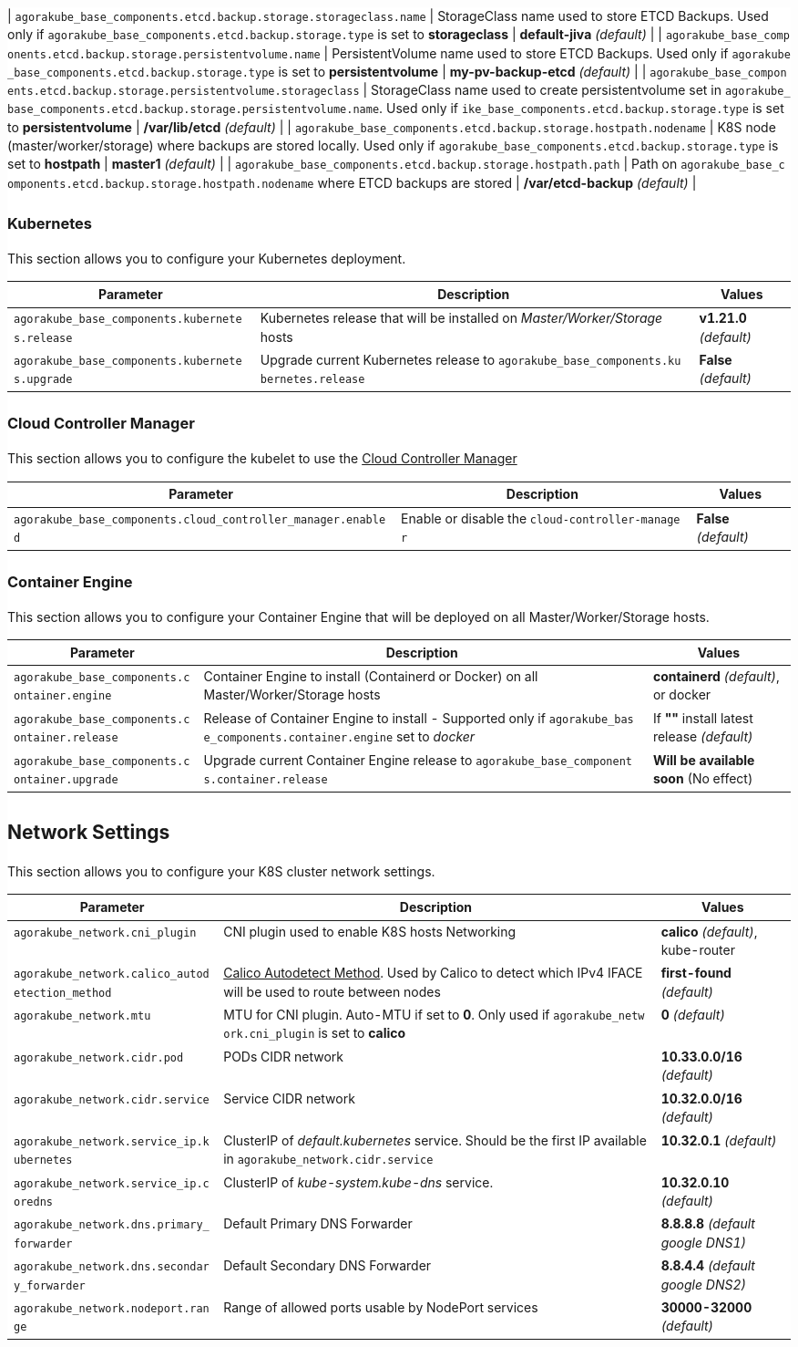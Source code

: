 | `agorakube_base_components.etcd.backup.storage.storageclass.name` | StorageClass name used to store ETCD Backups. Used only if `agorakube_base_components.etcd.backup.storage.type` is set to **storageclass** | **default-jiva** *(default)* |
| `agorakube_base_components.etcd.backup.storage.persistentvolume.name` | PersistentVolume name used to store ETCD Backups. Used only if `agorakube_base_components.etcd.backup.storage.type` is set to **persistentvolume** | **my-pv-backup-etcd** *(default)* |
| `agorakube_base_components.etcd.backup.storage.persistentvolume.storageclass` | StorageClass name used to create persistentvolume set in `agorakube_base_components.etcd.backup.storage.persistentvolume.name`. Used only if `ike_base_components.etcd.backup.storage.type` is set to **persistentvolume** | **/var/lib/etcd** *(default)* |
| `agorakube_base_components.etcd.backup.storage.hostpath.nodename` | K8S node (master/worker/storage) where backups are stored locally. Used only if `agorakube_base_components.etcd.backup.storage.type` is set to **hostpath** | **master1** *(default)* |
| `agorakube_base_components.etcd.backup.storage.hostpath.path` | Path on `agorakube_base_components.etcd.backup.storage.hostpath.nodename` where ETCD backups are stored | **/var/etcd-backup** *(default)* |


### Kubernetes

This section allows you to configure your Kubernetes deployment.

| Parameter | Description | Values |
| --- | --- | --- |
| `agorakube_base_components.kubernetes.release` | Kubernetes release that will be installed on *Master/Worker/Storage* hosts |  **v1.21.0** *(default)* |
| `agorakube_base_components.kubernetes.upgrade` | Upgrade current Kubernetes release to `agorakube_base_components.kubernetes.release` | **False** *(default)* |

### Cloud Controller Manager

This section allows you to configure the kubelet to use the [Cloud Controller Manager](https://kubernetes.io/docs/concepts/architecture/cloud-controller)

| Parameter | Description | Values |
| --- | --- | --- |
| `agorakube_base_components.cloud_controller_manager.enabled` | Enable or disable the `cloud-controller-manager` | **False** *(default)* |

### Container Engine

This section allows you to configure your Container Engine that will be deployed on all Master/Worker/Storage hosts.

| Parameter | Description | Values |
| --- | --- | --- |
| `agorakube_base_components.container.engine`  | Container Engine to install (Containerd or Docker) on all Master/Worker/Storage hosts |  **containerd** *(default)*, or docker |
| `agorakube_base_components.container.release` | Release of Container Engine to install - Supported only if `agorakube_base_components.container.engine` set to *docker*  | If **""** install latest release *(default)* |
| `agorakube_base_components.container.upgrade` | Upgrade current Container Engine release to `agorakube_base_components.container.release` | **Will be available soon** (No effect) |

## Network Settings

This section allows you to configure your K8S cluster network settings.

| Parameter | Description | Values |
| --- | --- | --- |
| `agorakube_network.cni_plugin` | CNI plugin used to enable K8S hosts Networking | **calico** *(default)*, kube-router |
| `agorakube_network.calico_autodetection_method` | [Calico Autodetect Method](#configure-calico). Used by Calico to detect which IPv4 IFACE will be used to route between nodes  | **first-found** *(default)* |
| `agorakube_network.mtu` | MTU for CNI plugin. Auto-MTU if set to **0**. Only used if `agorakube_network.cni_plugin` is set to **calico** | **0** *(default)* |
| `agorakube_network.cidr.pod` | PODs CIDR network | **10.33.0.0/16** *(default)* |
| `agorakube_network.cidr.service` | Service CIDR network | **10.32.0.0/16** *(default)* |
| `agorakube_network.service_ip.kubernetes` | ClusterIP of *default.kubernetes* service. Should be the first IP available in `agorakube_network.cidr.service` | **10.32.0.1** *(default)* |
| `agorakube_network.service_ip.coredns` | ClusterIP of *kube-system.kube-dns* service. | **10.32.0.10** *(default)* |
| `agorakube_network.dns.primary_forwarder` | Default Primary DNS Forwarder | **8.8.8.8** *(default google DNS1)* |
| `agorakube_network.dns.secondary_forwarder` | Default Secondary DNS Forwarder | **8.8.4.4** *(default google DNS2)* |
| `agorakube_network.nodeport.range` | Range of allowed ports usable by NodePort services | **30000-32000** *(default)* |